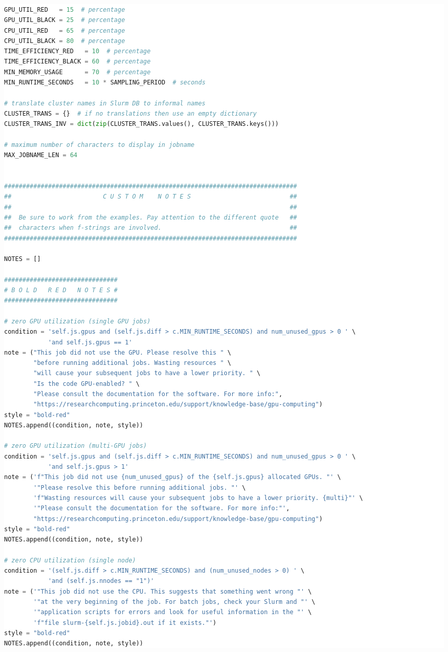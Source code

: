 ```python
GPU_UTIL_RED   = 15  # percentage
GPU_UTIL_BLACK = 25  # percentage
CPU_UTIL_RED   = 65  # percentage
CPU_UTIL_BLACK = 80  # percentage
TIME_EFFICIENCY_RED   = 10  # percentage
TIME_EFFICIENCY_BLACK = 60  # percentage
MIN_MEMORY_USAGE      = 70  # percentage
MIN_RUNTIME_SECONDS   = 10 * SAMPLING_PERIOD  # seconds

# translate cluster names in Slurm DB to informal names
CLUSTER_TRANS = {}  # if no translations then use an empty dictionary
CLUSTER_TRANS_INV = dict(zip(CLUSTER_TRANS.values(), CLUSTER_TRANS.keys()))

# maximum number of characters to display in jobname
MAX_JOBNAME_LEN = 64


################################################################################
##                         C U S T O M    N O T E S                           ##
##                                                                            ##
##  Be sure to work from the examples. Pay attention to the different quote   ##
##  characters when f-strings are involved.                                   ##
################################################################################

NOTES = []

###############################
# B O L D   R E D   N O T E S #
###############################

# zero GPU utilization (single GPU jobs)
condition = 'self.js.gpus and (self.js.diff > c.MIN_RUNTIME_SECONDS) and num_unused_gpus > 0 ' \
            'and self.js.gpus == 1'
note = ("This job did not use the GPU. Please resolve this " \
        "before running additional jobs. Wasting resources " \
        "will cause your subsequent jobs to have a lower priority. " \
        "Is the code GPU-enabled? " \
        "Please consult the documentation for the software. For more info:",
        "https://researchcomputing.princeton.edu/support/knowledge-base/gpu-computing")
style = "bold-red"
NOTES.append((condition, note, style))

# zero GPU utilization (multi-GPU jobs)
condition = 'self.js.gpus and (self.js.diff > c.MIN_RUNTIME_SECONDS) and num_unused_gpus > 0 ' \
            'and self.js.gpus > 1'
note = ('f"This job did not use {num_unused_gpus} of the {self.js.gpus} allocated GPUs. "' \
        '"Please resolve this before running additional jobs. "' \
        'f"Wasting resources will cause your subsequent jobs to have a lower priority. {multi}"' \
        '"Please consult the documentation for the software. For more info:"',
        "https://researchcomputing.princeton.edu/support/knowledge-base/gpu-computing")
style = "bold-red"
NOTES.append((condition, note, style))

# zero CPU utilization (single node)
condition = '(self.js.diff > c.MIN_RUNTIME_SECONDS) and (num_unused_nodes > 0) ' \
            'and (self.js.nnodes == "1")'
note = ('"This job did not use the CPU. This suggests that something went wrong "' \
        '"at the very beginning of the job. For batch jobs, check your Slurm and "' \
        '"application scripts for errors and look for useful information in the "' \
        'f"file slurm-{self.js.jobid}.out if it exists."')
style = "bold-red"
NOTES.append((condition, note, style))

```